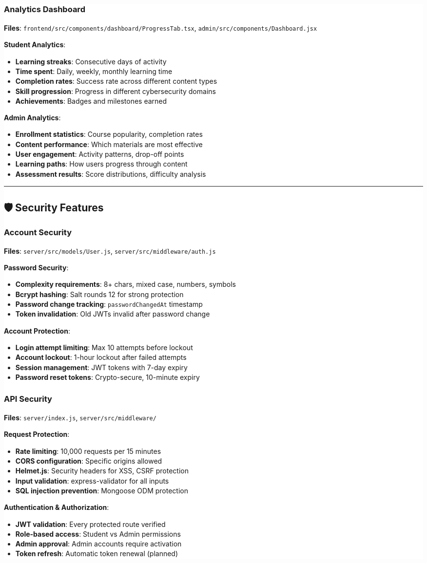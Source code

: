 ### Analytics Dashboard
**Files**: `frontend/src/components/dashboard/ProgressTab.tsx`, `admin/src/components/Dashboard.jsx`

**Student Analytics**:
- **Learning streaks**: Consecutive days of activity
- **Time spent**: Daily, weekly, monthly learning time
- **Completion rates**: Success rate across different content types
- **Skill progression**: Progress in different cybersecurity domains
- **Achievements**: Badges and milestones earned

**Admin Analytics**:
- **Enrollment statistics**: Course popularity, completion rates
- **Content performance**: Which materials are most effective
- **User engagement**: Activity patterns, drop-off points
- **Learning paths**: How users progress through content
- **Assessment results**: Score distributions, difficulty analysis

---

## 🛡️ Security Features

### Account Security
**Files**: `server/src/models/User.js`, `server/src/middleware/auth.js`

**Password Security**:
- **Complexity requirements**: 8+ chars, mixed case, numbers, symbols
- **Bcrypt hashing**: Salt rounds 12 for strong protection
- **Password change tracking**: `passwordChangedAt` timestamp
- **Token invalidation**: Old JWTs invalid after password change

**Account Protection**:
- **Login attempt limiting**: Max 10 attempts before lockout
- **Account lockout**: 1-hour lockout after failed attempts
- **Session management**: JWT tokens with 7-day expiry
- **Password reset tokens**: Crypto-secure, 10-minute expiry

### API Security
**Files**: `server/index.js`, `server/src/middleware/`

**Request Protection**:
- **Rate limiting**: 10,000 requests per 15 minutes
- **CORS configuration**: Specific origins allowed
- **Helmet.js**: Security headers for XSS, CSRF protection
- **Input validation**: express-validator for all inputs
- **SQL injection prevention**: Mongoose ODM protection

**Authentication & Authorization**:
- **JWT validation**: Every protected route verified
- **Role-based access**: Student vs Admin permissions
- **Admin approval**: Admin accounts require activation
- **Token refresh**: Automatic token renewal (planned)
